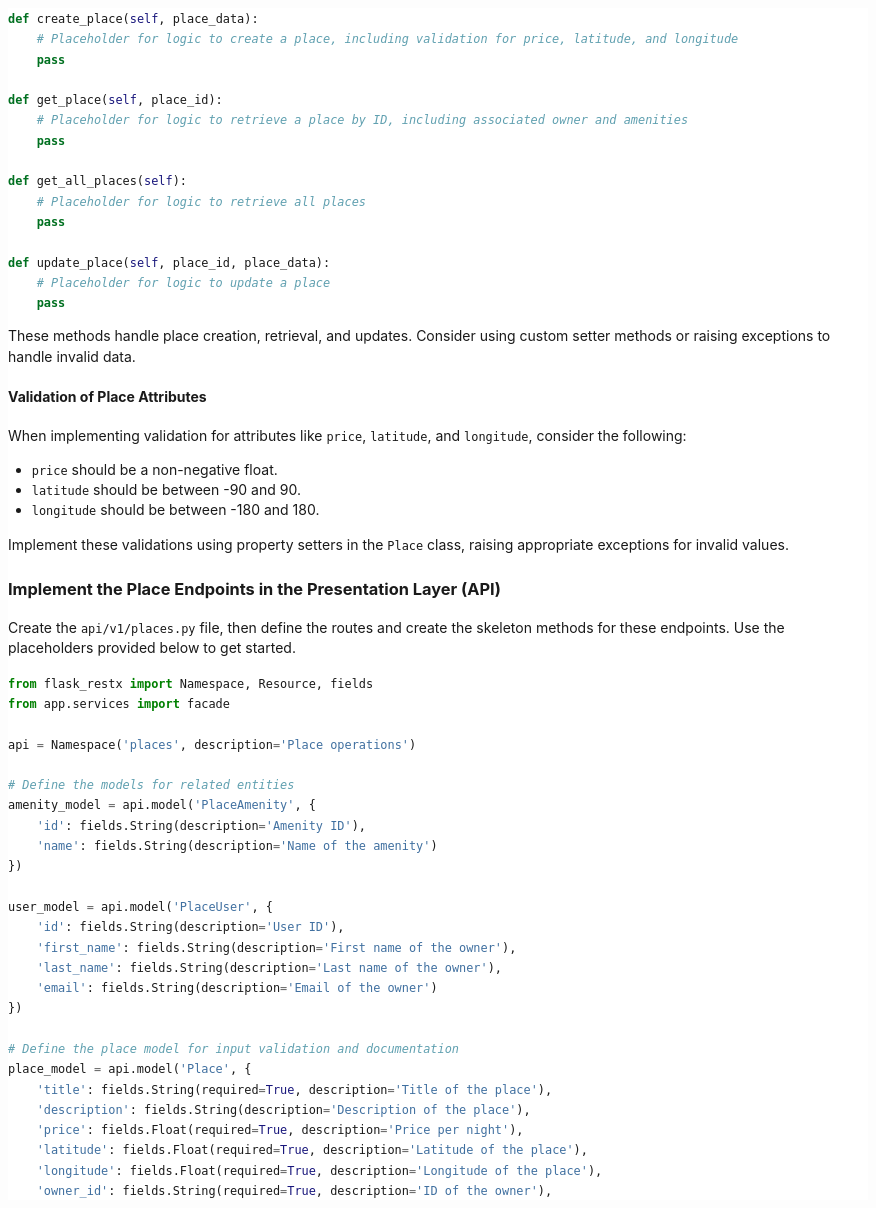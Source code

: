 ```python
def create_place(self, place_data):
    # Placeholder for logic to create a place, including validation for price, latitude, and longitude
    pass

def get_place(self, place_id):
    # Placeholder for logic to retrieve a place by ID, including associated owner and amenities
    pass

def get_all_places(self):
    # Placeholder for logic to retrieve all places
    pass

def update_place(self, place_id, place_data):
    # Placeholder for logic to update a place
    pass
```

These methods handle place creation, retrieval, and updates. Consider using custom setter methods or raising exceptions to handle invalid data.

#### Validation of Place Attributes

When implementing validation for attributes like `price`, `latitude`, and `longitude`, consider the following:

- `price` should be a non-negative float.
- `latitude` should be between -90 and 90.
- `longitude` should be between -180 and 180.

Implement these validations using property setters in the `Place` class, raising appropriate exceptions for invalid values.

### Implement the Place Endpoints in the Presentation Layer (API)

Create the `api/v1/places.py` file, then define the routes and create the skeleton methods for these endpoints. Use the placeholders provided below to get started.

```python
from flask_restx import Namespace, Resource, fields
from app.services import facade

api = Namespace('places', description='Place operations')

# Define the models for related entities
amenity_model = api.model('PlaceAmenity', {
    'id': fields.String(description='Amenity ID'),
    'name': fields.String(description='Name of the amenity')
})

user_model = api.model('PlaceUser', {
    'id': fields.String(description='User ID'),
    'first_name': fields.String(description='First name of the owner'),
    'last_name': fields.String(description='Last name of the owner'),
    'email': fields.String(description='Email of the owner')
})

# Define the place model for input validation and documentation
place_model = api.model('Place', {
    'title': fields.String(required=True, description='Title of the place'),
    'description': fields.String(description='Description of the place'),
    'price': fields.Float(required=True, description='Price per night'),
    'latitude': fields.Float(required=True, description='Latitude of the place'),
    'longitude': fields.Float(required=True, description='Longitude of the place'),
    'owner_id': fields.String(required=True, description='ID of the owner'),
```
